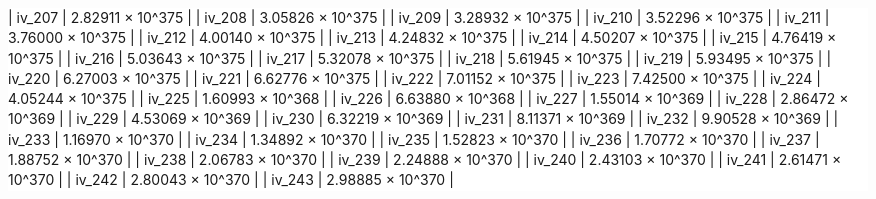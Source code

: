 | iv_207 | 2.82911 × 10^375 |
| iv_208 | 3.05826 × 10^375 |
| iv_209 | 3.28932 × 10^375 |
| iv_210 | 3.52296 × 10^375 |
| iv_211 | 3.76000 × 10^375 |
| iv_212 | 4.00140 × 10^375 |
| iv_213 | 4.24832 × 10^375 |
| iv_214 | 4.50207 × 10^375 |
| iv_215 | 4.76419 × 10^375 |
| iv_216 | 5.03643 × 10^375 |
| iv_217 | 5.32078 × 10^375 |
| iv_218 | 5.61945 × 10^375 |
| iv_219 | 5.93495 × 10^375 |
| iv_220 | 6.27003 × 10^375 |
| iv_221 | 6.62776 × 10^375 |
| iv_222 | 7.01152 × 10^375 |
| iv_223 | 7.42500 × 10^375 |
| iv_224 | 4.05244 × 10^375 |
| iv_225 | 1.60993 × 10^368 |
| iv_226 | 6.63880 × 10^368 |
| iv_227 | 1.55014 × 10^369 |
| iv_228 | 2.86472 × 10^369 |
| iv_229 | 4.53069 × 10^369 |
| iv_230 | 6.32219 × 10^369 |
| iv_231 | 8.11371 × 10^369 |
| iv_232 | 9.90528 × 10^369 |
| iv_233 | 1.16970 × 10^370 |
| iv_234 | 1.34892 × 10^370 |
| iv_235 | 1.52823 × 10^370 |
| iv_236 | 1.70772 × 10^370 |
| iv_237 | 1.88752 × 10^370 |
| iv_238 | 2.06783 × 10^370 |
| iv_239 | 2.24888 × 10^370 |
| iv_240 | 2.43103 × 10^370 |
| iv_241 | 2.61471 × 10^370 |
| iv_242 | 2.80043 × 10^370 |
| iv_243 | 2.98885 × 10^370 |